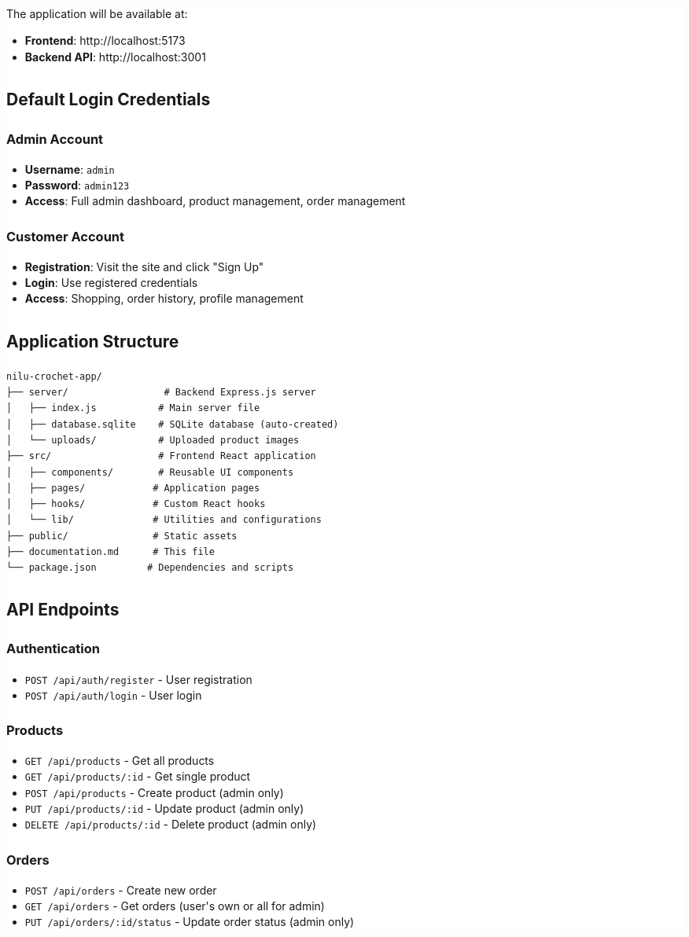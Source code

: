 The application will be available at:
- **Frontend**: http://localhost:5173
- **Backend API**: http://localhost:3001

## Default Login Credentials

### Admin Account
- **Username**: `admin`
- **Password**: `admin123`
- **Access**: Full admin dashboard, product management, order management

### Customer Account
- **Registration**: Visit the site and click "Sign Up"
- **Login**: Use registered credentials
- **Access**: Shopping, order history, profile management

## Application Structure

```
nilu-crochet-app/
├── server/                 # Backend Express.js server
│   ├── index.js           # Main server file
│   ├── database.sqlite    # SQLite database (auto-created)
│   └── uploads/           # Uploaded product images
├── src/                   # Frontend React application
│   ├── components/        # Reusable UI components
│   ├── pages/            # Application pages
│   ├── hooks/            # Custom React hooks
│   └── lib/              # Utilities and configurations
├── public/               # Static assets
├── documentation.md      # This file
└── package.json         # Dependencies and scripts
```

## API Endpoints

### Authentication
- `POST /api/auth/register` - User registration
- `POST /api/auth/login` - User login

### Products
- `GET /api/products` - Get all products
- `GET /api/products/:id` - Get single product
- `POST /api/products` - Create product (admin only)
- `PUT /api/products/:id` - Update product (admin only)
- `DELETE /api/products/:id` - Delete product (admin only)

### Orders
- `POST /api/orders` - Create new order
- `GET /api/orders` - Get orders (user's own or all for admin)
- `PUT /api/orders/:id/status` - Update order status (admin only)
